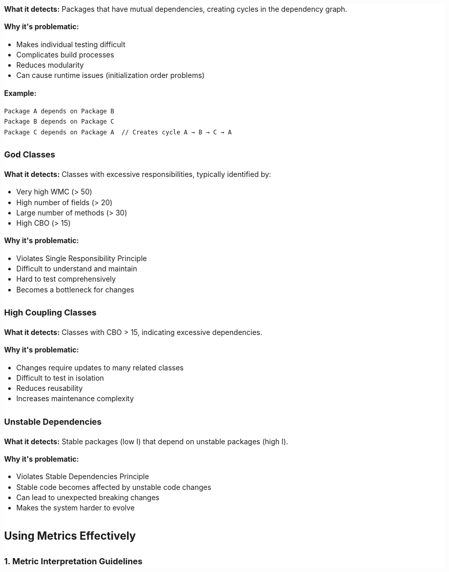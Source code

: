 **What it detects:** Packages that have mutual dependencies, creating cycles in the dependency graph.

**Why it's problematic:**
- Makes individual testing difficult
- Complicates build processes
- Reduces modularity
- Can cause runtime issues (initialization order problems)

**Example:**
```
Package A depends on Package B
Package B depends on Package C  
Package C depends on Package A  // Creates cycle A → B → C → A
```

### God Classes

**What it detects:** Classes with excessive responsibilities, typically identified by:
- Very high WMC (> 50)
- High number of fields (> 20)
- Large number of methods (> 30)
- High CBO (> 15)

**Why it's problematic:**
- Violates Single Responsibility Principle
- Difficult to understand and maintain
- Hard to test comprehensively
- Becomes a bottleneck for changes

### High Coupling Classes

**What it detects:** Classes with CBO > 15, indicating excessive dependencies.

**Why it's problematic:**
- Changes require updates to many related classes
- Difficult to test in isolation
- Reduces reusability
- Increases maintenance complexity

### Unstable Dependencies

**What it detects:** Stable packages (low I) that depend on unstable packages (high I).

**Why it's problematic:**
- Violates Stable Dependencies Principle
- Stable code becomes affected by unstable code changes
- Can lead to unexpected breaking changes
- Makes the system harder to evolve

## Using Metrics Effectively

### 1. Metric Interpretation Guidelines
